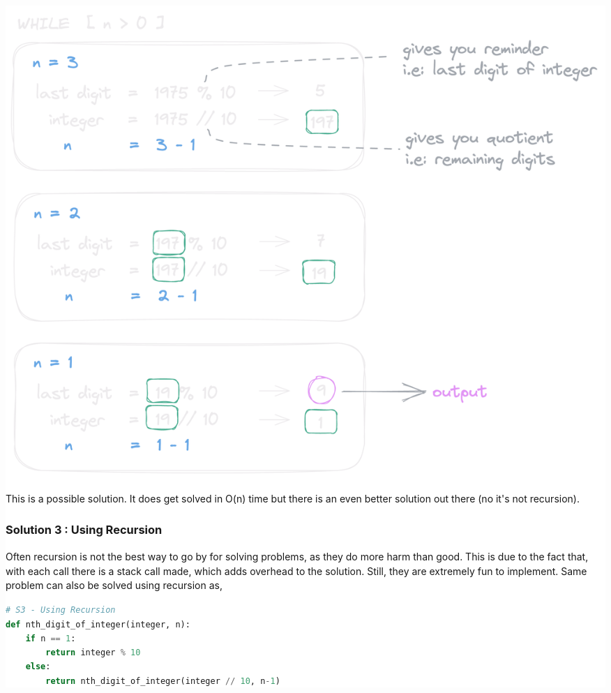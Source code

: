 ![Problem1_Solution2.png](images/07-Problem1_Solution2.png)

This is a possible solution. It does get solved in O(n) time but there is an even better solution out there (no it's not recursion).

### Solution 3 : Using Recursion
Often recursion is not the best way to go by for solving problems, as they do more harm than good. This is due to the fact that, with each call there is a stack call made, which adds overhead to the solution. Still, they are extremely fun to implement. Same problem can also be solved using recursion as, 
```python
# S3 - Using Recursion
def nth_digit_of_integer(integer, n):
    if n == 1:
        return integer % 10
    else:
        return nth_digit_of_integer(integer // 10, n-1)
```
